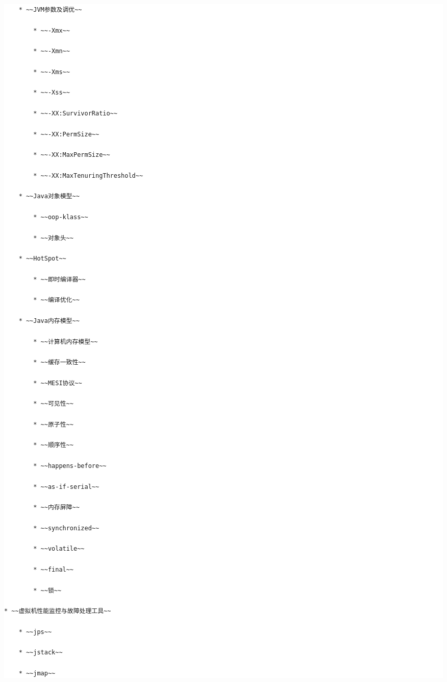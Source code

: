         * ~~JVM参数及调优~~
                    
            * ~~-Xmx~~
            
            * ~~-Xmn~~
            
            * ~~-Xms~~
            
            * ~~-Xss~~
            
            * ~~-XX:SurvivorRatio~~
            
            * ~~-XX:PermSize~~
            
            * ~~-XX:MaxPermSize~~
            
            * ~~-XX:MaxTenuringThreshold~~
                    
        * ~~Java对象模型~~
            
            * ~~oop-klass~~
            
            * ~~对象头~~
            
        * ~~HotSpot~~
            
            * ~~即时编译器~~
            
            * ~~编译优化~~
            
        * ~~Java内存模型~~
            
            * ~~计算机内存模型~~
            
            * ~~缓存一致性~~
            
            * ~~MESI协议~~
            
            * ~~可见性~~
            
            * ~~原子性~~
            
            * ~~顺序性~~
            
            * ~~happens-before~~
            
            * ~~as-if-serial~~
            
            * ~~内存屏障~~
            
            * ~~synchronized~~
            
            * ~~volatile~~
            
            * ~~final~~
            
            * ~~锁~~

    * ~~虚拟机性能监控与故障处理工具~~
            
        * ~~jps~~
        
        * ~~jstack~~
        
        * ~~jmap~~
        